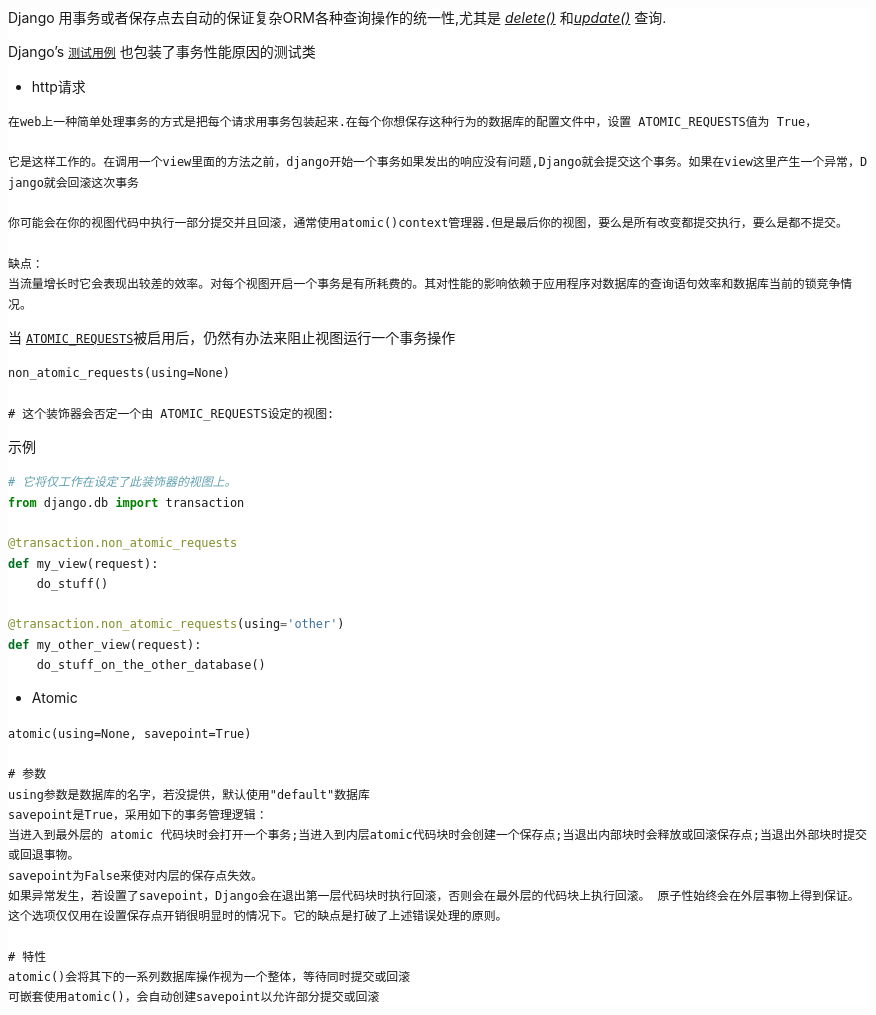 Django 用事务或者保存点去自动的保证复杂ORM各种查询操作的统一性,尤其是 [*delete()*](https://yiyibooks.cn/__trs__/xx/django_182/topics/db/queries.html#topics-db-queries-delete) 和[*update()*](https://yiyibooks.cn/__trs__/xx/django_182/topics/db/queries.html#topics-db-queries-update) 查询.

Django’s [`测试用例`](https://yiyibooks.cn/__trs__/xx/django_182/topics/testing/tools.html#django.test.TestCase) 也包装了事务性能原因的测试类

- http请求

```
在web上一种简单处理事务的方式是把每个请求用事务包装起来.在每个你想保存这种行为的数据库的配置文件中，设置 ATOMIC_REQUESTS值为 True，

它是这样工作的。在调用一个view里面的方法之前，django开始一个事务如果发出的响应没有问题,Django就会提交这个事务。如果在view这里产生一个异常，Django就会回滚这次事务

你可能会在你的视图代码中执行一部分提交并且回滚，通常使用atomic()context管理器.但是最后你的视图，要么是所有改变都提交执行，要么是都不提交。

缺点：
当流量增长时它会表现出较差的效率。对每个视图开启一个事务是有所耗费的。其对性能的影响依赖于应用程序对数据库的查询语句效率和数据库当前的锁竞争情况。

```

当 [`ATOMIC_REQUESTS`](https://yiyibooks.cn/__trs__/xx/django_182/ref/settings.html#std:setting-DATABASE-ATOMIC_REQUESTS)被启用后，仍然有办法来阻止视图运行一个事务操作

```
non_atomic_requests(using=None)

# 这个装饰器会否定一个由 ATOMIC_REQUESTS设定的视图:

```

示例

```python
# 它将仅工作在设定了此装饰器的视图上。
from django.db import transaction

@transaction.non_atomic_requests
def my_view(request):
    do_stuff()

@transaction.non_atomic_requests(using='other')
def my_other_view(request):
    do_stuff_on_the_other_database()

```

- Atomic

```
atomic(using=None, savepoint=True)

# 参数
using参数是数据库的名字，若没提供，默认使用"default"数据库
savepoint是True，采用如下的事务管理逻辑：
当进入到最外层的 atomic 代码块时会打开一个事务;当进入到内层atomic代码块时会创建一个保存点;当退出内部块时会释放或回滚保存点;当退出外部块时提交或回退事物。
savepoint为False来使对内层的保存点失效。
如果异常发生，若设置了savepoint，Django会在退出第一层代码块时执行回滚，否则会在最外层的代码块上执行回滚。 原子性始终会在外层事物上得到保证。这个选项仅仅用在设置保存点开销很明显时的情况下。它的缺点是打破了上述错误处理的原则。

# 特性
atomic()会将其下的一系列数据库操作视为一个整体，等待同时提交或回滚
可嵌套使用atomic()，会自动创建savepoint以允许部分提交或回滚

```
